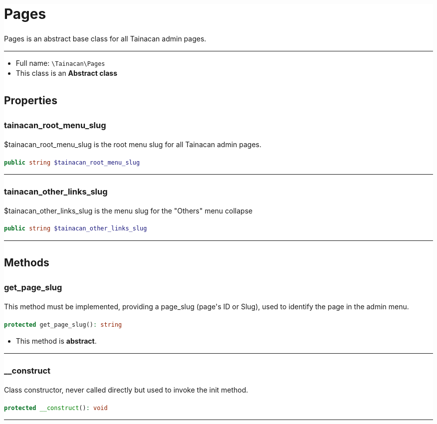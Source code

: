 # Pages


Pages is an abstract base class for all Tainacan admin pages.

***

* Full name: `\Tainacan\Pages`
* This class is an **Abstract class**

## Properties

### tainacan_root_menu_slug

$tainacan_root_menu_slug is the root menu slug for all Tainacan admin pages.

```php
public string $tainacan_root_menu_slug
```

***

### tainacan_other_links_slug

$tainacan_other_links_slug is the menu slug for the "Others" menu collapse

```php
public string $tainacan_other_links_slug
```

***

## Methods

### get_page_slug

This method must be implemented, providing a page_slug (page's ID or Slug), used to identify the page in the admin menu.

```php
protected get_page_slug(): string
```

* This method is **abstract**.
***

### __construct

Class constructor, never called directly but used to invoke the init method.

```php
protected __construct(): void
```

***
